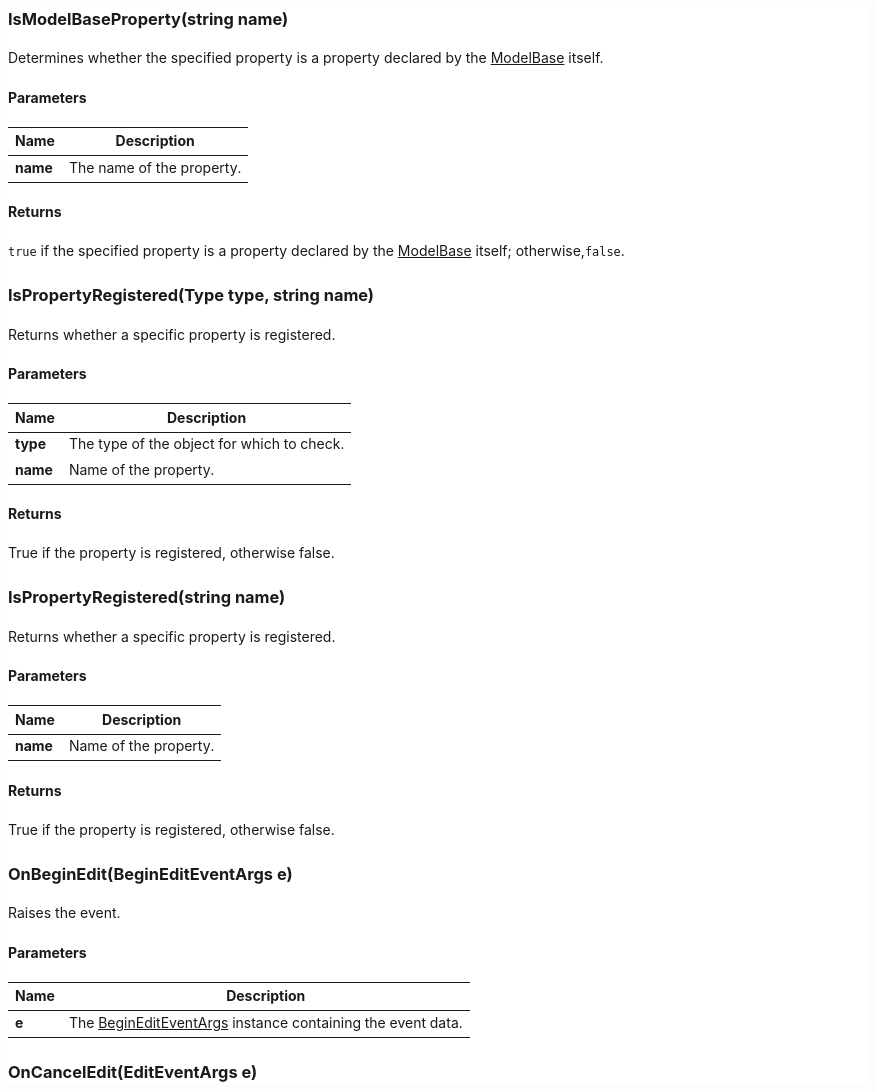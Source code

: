 ### IsModelBaseProperty(string name)

Determines whether the specified property is a property declared by the [ModelBase](#) itself.

#### Parameters

Name|Description
---|---
**name**|The name of the property.

#### Returns

`true` if the specified property is a property declared by the [ModelBase](#) itself; otherwise,`false`.

### IsPropertyRegistered(Type type, string name)

Returns whether a specific property is registered.

#### Parameters

Name|Description
---|---
**type**|The type of the object for which to check.
**name**|Name of the property.

#### Returns

True if the property is registered, otherwise false.

### IsPropertyRegistered(string name)

Returns whether a specific property is registered.

#### Parameters

Name|Description
---|---
**name**|Name of the property.

#### Returns

True if the property is registered, otherwise false.

### OnBeginEdit(BeginEditEventArgs e)

Raises the event.

#### Parameters

Name|Description
---|---
**e**|The [BeginEditEventArgs](#) instance containing the event data.

### OnCancelEdit(EditEventArgs e)
